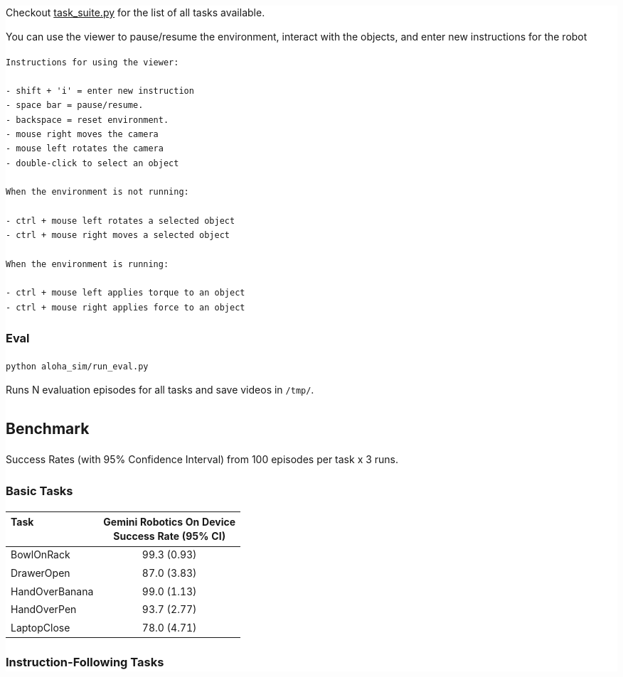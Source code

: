 Checkout [task_suite.py](aloha_sim/task_suite.py#L42) for the list of all tasks
available.

You can use the viewer to pause/resume the environment,
interact with the objects, and enter new instructions for the robot

```
Instructions for using the viewer:

- shift + 'i' = enter new instruction
- space bar = pause/resume.
- backspace = reset environment.
- mouse right moves the camera
- mouse left rotates the camera
- double-click to select an object

When the environment is not running:

- ctrl + mouse left rotates a selected object
- ctrl + mouse right moves a selected object

When the environment is running:

- ctrl + mouse left applies torque to an object
- ctrl + mouse right applies force to an object
```

### Eval
```bash
python aloha_sim/run_eval.py
```

Runs N evaluation episodes for all tasks and save videos
in `/tmp/`.

## Benchmark
Success Rates (with 95% Confidence Interval) from 100 episodes per task x 3
runs.

### Basic Tasks

| Task | Gemini Robotics On Device<br>Success Rate (95% CI) |
|:------|:-----------------------:|
| BowlOnRack | 99.3 (0.93) |
| DrawerOpen | 87.0 (3.83) |
| HandOverBanana | 99.0 (1.13) |
| HandOverPen | 93.7 (2.77) |
| LaptopClose | 78.0 (4.71) |

### Instruction-Following Tasks
